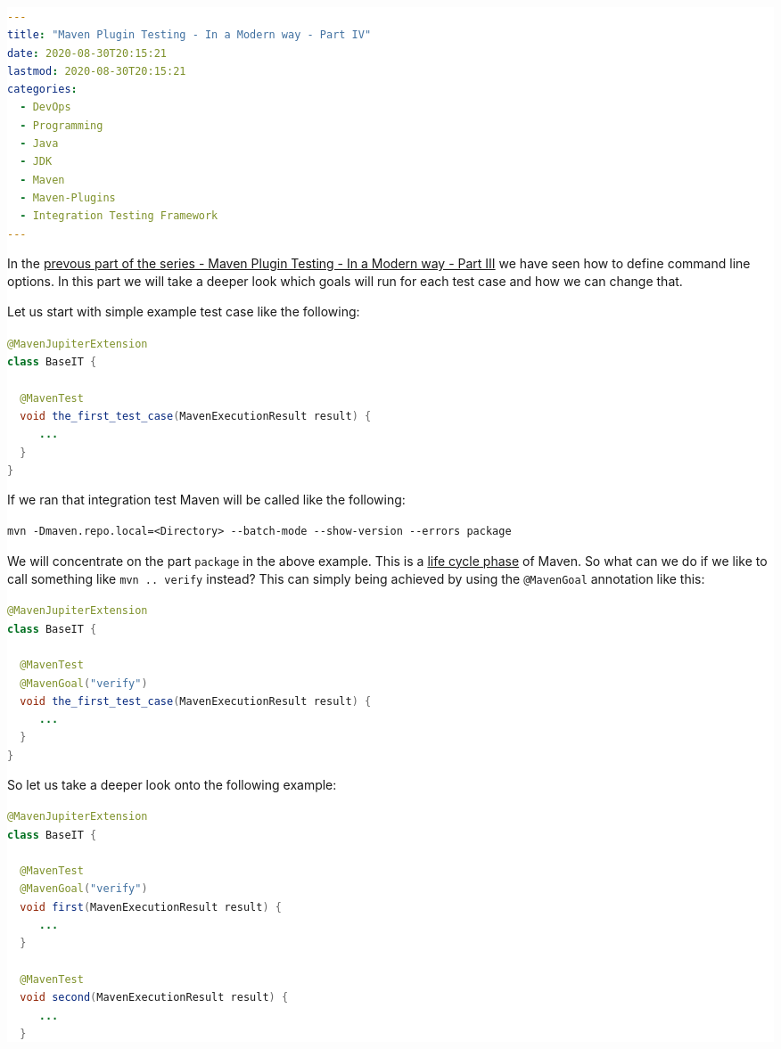 ```yaml
---
title: "Maven Plugin Testing - In a Modern way - Part IV"
date: 2020-08-30T20:15:21
lastmod: 2020-08-30T20:15:21
categories:
  - DevOps
  - Programming
  - Java
  - JDK
  - Maven
  - Maven-Plugins
  - Integration Testing Framework
---
```

In the [prevous part of the series - Maven Plugin Testing - In a Modern way - Part III](https://blog.soebes.de/blog/2020/08/26/itf-part-iii/)
we have seen how to define command line options. In this part we will take a 
deeper look which goals will run for each test case and how we can change that.

Let us start with simple example test case like the following:
```java
@MavenJupiterExtension
class BaseIT {

  @MavenTest
  void the_first_test_case(MavenExecutionResult result) {
     ...
  }
}
```
If we ran that integration test Maven will be called like the following:
```
mvn -Dmaven.repo.local=<Directory> --batch-mode --show-version --errors package
```
We will concentrate on the part `package` in the above example.
This is a [life cycle phase][lifecycle] of Maven. So what can we do if we like to call
something like `mvn .. verify` instead? This can simply being achieved by using the
`@MavenGoal` annotation like this: 
```java
@MavenJupiterExtension
class BaseIT {

  @MavenTest
  @MavenGoal("verify")
  void the_first_test_case(MavenExecutionResult result) {
     ...
  }
}
```
So let us take a deeper look onto the following example:
```java
@MavenJupiterExtension
class BaseIT {

  @MavenTest
  @MavenGoal("verify")
  void first(MavenExecutionResult result) {
     ...
  }

  @MavenTest
  void second(MavenExecutionResult result) {
     ...
  }
```

[issue]: https://github.com/khmarbaise/maven-it-extension/issues
[users-guide]: https://khmarbaise.github.io/maven-it-extension/itf-documentation/usersguide/usersguide.html
[release-notes]: https://khmarbaise.github.io/maven-it-extension/itf-documentation/release-notes/release-notes.html
[background]: https://khmarbaise.github.io/maven-it-extension/itf-documentation/background/background.html
[itf]: https://github.com/khmarbaise/maven-it-extension
[junit-jupiter]: https://junit.org/junit5/docs/current/user-guide/
[junit-jupiter-extension]: https://junit.org/junit5/docs/current/user-guide/#extensions
[assertj]: https://assertj.github.io/doc/
[maven-failsafe-plugin]: https://maven.apache.org/surefire/maven-failsafe-plugin/index.html
[maven]: https://maven.apache.org
[containssubsequence]: https://www.javadoc.io/doc/org.assertj/assertj-core/latest/org/assertj/core/api/ListAssert.html#containsSubsequence(ELEMENT...)
[mavenexecutionresult]: https://javadoc.io/doc/com.soebes.itf.jupiter.extension/itf-extension-maven/latest/com/soebes/itf/jupiter/maven/MavenExecutionResult.html
[example-iv]: https://github.com/khmarbaise/itf-example-article-part-iv
[lifecycle]: https://maven.apache.org/guides/introduction/introduction-to-the-lifecycle.html